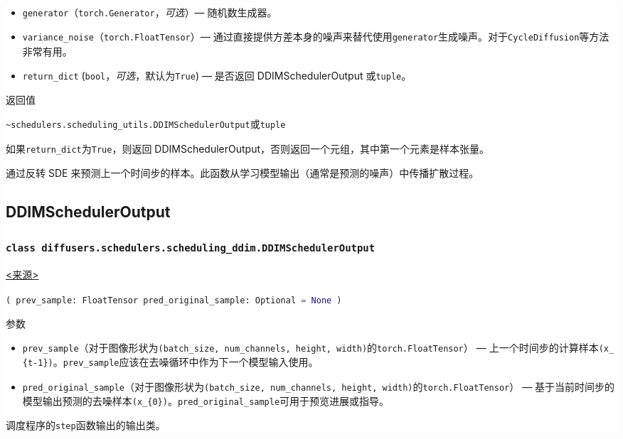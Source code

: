 +   `generator`（`torch.Generator`，*可选*）— 随机数生成器。

+   `variance_noise`（`torch.FloatTensor`）— 通过直接提供方差本身的噪声来替代使用`generator`生成噪声。对于`CycleDiffusion`等方法非常有用。

+   `return_dict` (`bool`，*可选*，默认为`True`) — 是否返回 DDIMSchedulerOutput 或`tuple`。

返回值

`~schedulers.scheduling_utils.DDIMSchedulerOutput`或`tuple`

如果`return_dict`为`True`，则返回 DDIMSchedulerOutput，否则返回一个元组，其中第一个元素是样本张量。

通过反转 SDE 来预测上一个时间步的样本。此函数从学习模型输出（通常是预测的噪声）中传播扩散过程。

## DDIMSchedulerOutput

### `class diffusers.schedulers.scheduling_ddim.DDIMSchedulerOutput`

[<来源>](https://github.com/huggingface/diffusers/blob/v0.26.3/src/diffusers/schedulers/scheduling_ddim.py#L31)

```py
( prev_sample: FloatTensor pred_original_sample: Optional = None )
```

参数

+   `prev_sample`（对于图像形状为`(batch_size, num_channels, height, width)`的`torch.FloatTensor`） — 上一个时间步的计算样本`(x_{t-1})`。`prev_sample`应该在去噪循环中作为下一个模型输入使用。

+   `pred_original_sample`（对于图像形状为`(batch_size, num_channels, height, width)`的`torch.FloatTensor`） — 基于当前时间步的模型输出预测的去噪样本`(x_{0})`。`pred_original_sample`可用于预览进展或指导。

调度程序的`step`函数输出的输出类。
